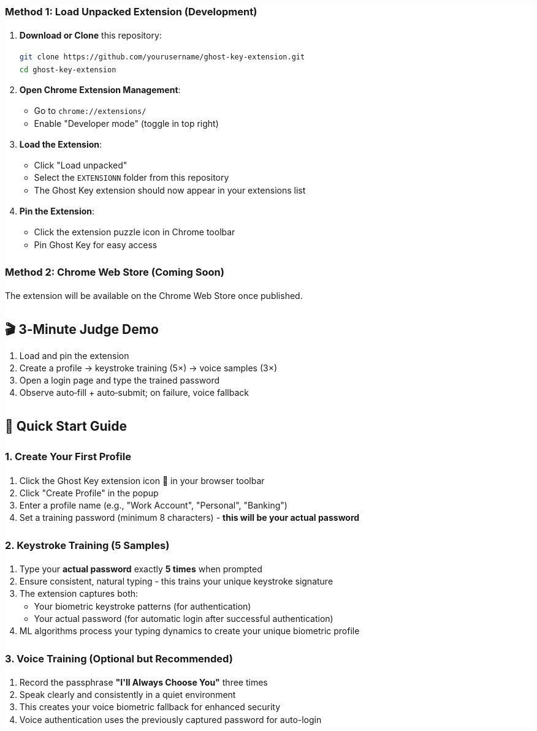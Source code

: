 ### Method 1: Load Unpacked Extension (Development)

1. **Download or Clone** this repository:
   ```bash
   git clone https://github.com/yourusername/ghost-key-extension.git
   cd ghost-key-extension
   ```

2. **Open Chrome Extension Management**:
   - Go to `chrome://extensions/`
   - Enable "Developer mode" (toggle in top right)

3. **Load the Extension**:
   - Click "Load unpacked"
   - Select the `EXTENSIONN` folder from this repository
   - The Ghost Key extension should now appear in your extensions list

4. **Pin the Extension**:
   - Click the extension puzzle icon in Chrome toolbar
   - Pin Ghost Key for easy access

### Method 2: Chrome Web Store (Coming Soon)
The extension will be available on the Chrome Web Store once published.

## 🎬 3‑Minute Judge Demo
1. Load and pin the extension
2. Create a profile → keystroke training (5×) → voice samples (3×)
3. Open a login page and type the trained password
4. Observe auto‑fill + auto‑submit; on failure, voice fallback

## 🚀 Quick Start Guide

### 1. **Create Your First Profile**

1. Click the Ghost Key extension icon 🔐 in your browser toolbar
2. Click "Create Profile" in the popup
3. Enter a profile name (e.g., "Work Account", "Personal", "Banking")
4. Set a training password (minimum 8 characters) - **this will be your actual password**

### 2. **Keystroke Training (5 Samples)**

1. Type your **actual password** exactly **5 times** when prompted
2. Ensure consistent, natural typing - this trains your unique keystroke signature
3. The extension captures both:
   - Your biometric keystroke patterns (for authentication)
   - Your actual password (for automatic login after successful authentication)
4. ML algorithms process your typing dynamics to create your unique biometric profile

### 3. **Voice Training (Optional but Recommended)**

1. Record the passphrase **"I'll Always Choose You"** three times
2. Speak clearly and consistently in a quiet environment
3. This creates your voice biometric fallback for enhanced security
4. Voice authentication uses the previously captured password for auto-login
